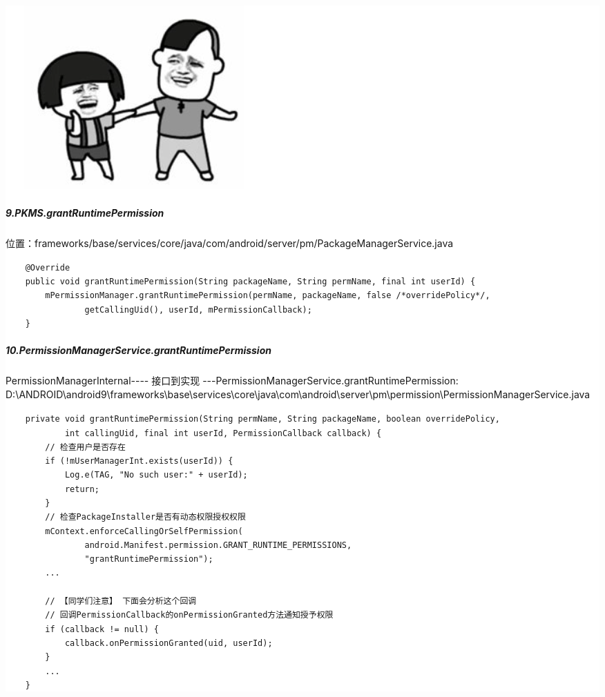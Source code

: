 ![image-20200914160204094.png](PKMS权限申请实战_files/image-20200914160204094.png)
##### 9.PKMS.grantRuntimePermission
位置：frameworks/base/services/core/java/com/android/server/pm/PackageManagerService.java
```
    @Override
    public void grantRuntimePermission(String packageName, String permName, final int userId) {
        mPermissionManager.grantRuntimePermission(permName, packageName, false /*overridePolicy*/,
                getCallingUid(), userId, mPermissionCallback);
    }
```

##### 10.PermissionManagerService.grantRuntimePermission
PermissionManagerInternal---- 接口到实现 ---PermissionManagerService.grantRuntimePermission:
D:\ANDROID\android9\frameworks\base\services\core\java\com\android\server\pm\permission\PermissionManagerService.java
```
    private void grantRuntimePermission(String permName, String packageName, boolean overridePolicy,
            int callingUid, final int userId, PermissionCallback callback) {
        // 检查用户是否存在
        if (!mUserManagerInt.exists(userId)) {
            Log.e(TAG, "No such user:" + userId);
            return;
        }
        // 检查PackageInstaller是否有动态权限授权权限
        mContext.enforceCallingOrSelfPermission(
                android.Manifest.permission.GRANT_RUNTIME_PERMISSIONS,
                "grantRuntimePermission");
        ...
        
        // 【同学们注意】 下面会分析这个回调
        // 回调PermissionCallback的onPermissionGranted方法通知授予权限
        if (callback != null) {
            callback.onPermissionGranted(uid, userId);
        }
        ...
    }
```
